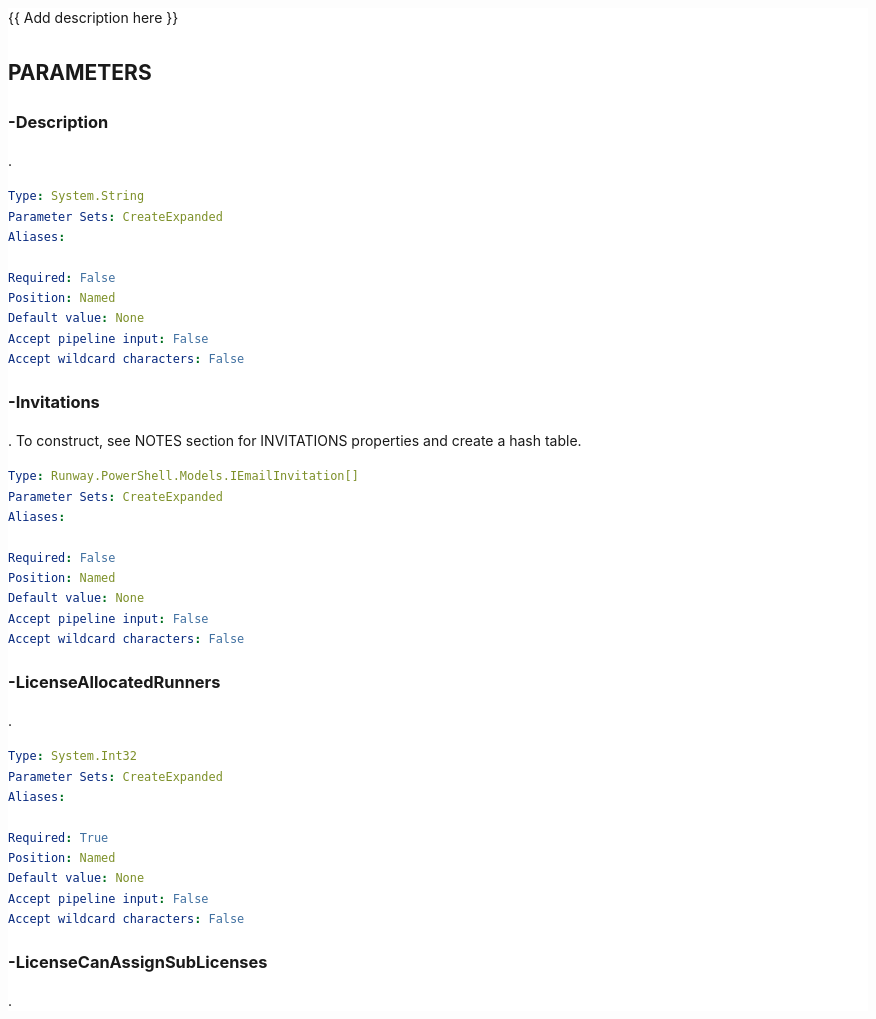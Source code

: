 {{ Add description here }}

## PARAMETERS

### -Description
.

```yaml
Type: System.String
Parameter Sets: CreateExpanded
Aliases:

Required: False
Position: Named
Default value: None
Accept pipeline input: False
Accept wildcard characters: False
```

### -Invitations
.
To construct, see NOTES section for INVITATIONS properties and create a hash table.

```yaml
Type: Runway.PowerShell.Models.IEmailInvitation[]
Parameter Sets: CreateExpanded
Aliases:

Required: False
Position: Named
Default value: None
Accept pipeline input: False
Accept wildcard characters: False
```

### -LicenseAllocatedRunners
.

```yaml
Type: System.Int32
Parameter Sets: CreateExpanded
Aliases:

Required: True
Position: Named
Default value: None
Accept pipeline input: False
Accept wildcard characters: False
```

### -LicenseCanAssignSubLicenses
.
